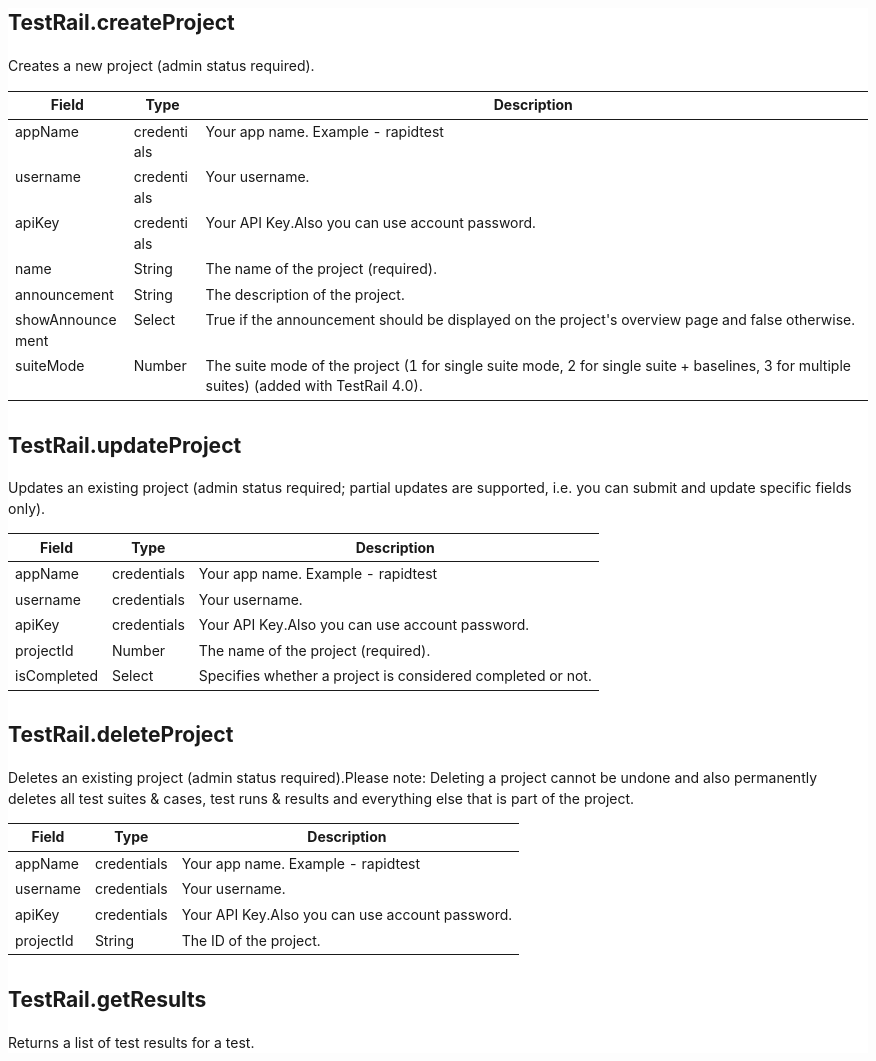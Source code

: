 ## TestRail.createProject
Creates a new project (admin status required).

| Field           | Type       | Description
|-----------------|------------|----------
| appName         | credentials| Your app name. Example - rapidtest
| username        | credentials| Your username.
| apiKey          | credentials| Your API Key.Also you can use account password.
| name            | String     | The name of the project (required).
| announcement    | String     | The description of the project.
| showAnnouncement| Select     | True if the announcement should be displayed on the project's overview page and false otherwise.
| suiteMode       | Number     | The suite mode of the project (1 for single suite mode, 2 for single suite + baselines, 3 for multiple suites) (added with TestRail 4.0).

## TestRail.updateProject
Updates an existing project (admin status required; partial updates are supported, i.e. you can submit and update specific fields only).

| Field      | Type       | Description
|------------|------------|----------
| appName    | credentials| Your app name. Example - rapidtest
| username   | credentials| Your username.
| apiKey     | credentials| Your API Key.Also you can use account password.
| projectId  | Number     | The name of the project (required).
| isCompleted| Select     | Specifies whether a project is considered completed or not.

## TestRail.deleteProject
Deletes an existing project (admin status required).Please note: Deleting a project cannot be undone and also permanently deletes all test suites & cases, test runs & results and everything else that is part of the project.

| Field    | Type       | Description
|----------|------------|----------
| appName  | credentials| Your app name. Example - rapidtest
| username | credentials| Your username.
| apiKey   | credentials| Your API Key.Also you can use account password.
| projectId| String     | The ID of the project.

## TestRail.getResults
Returns a list of test results for a test.

